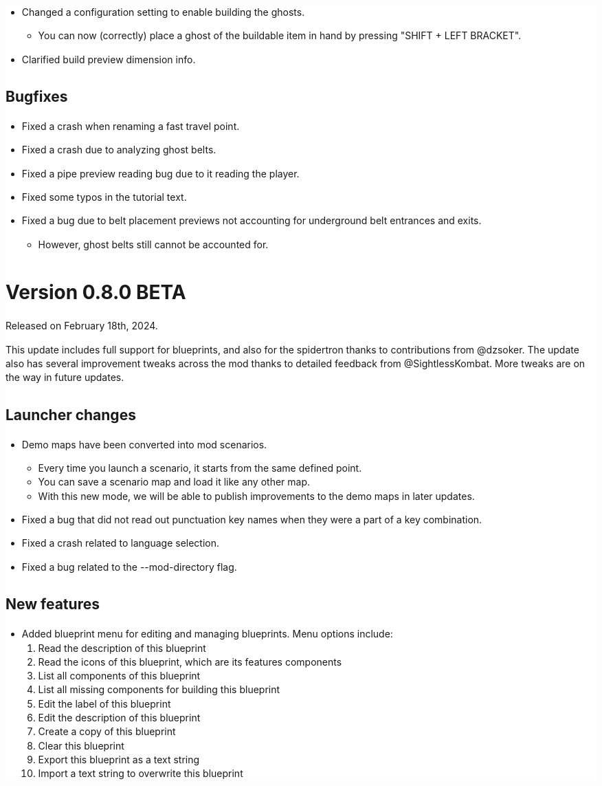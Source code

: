 - Changed a configuration setting to enable building the ghosts.
  * You can now (correctly) place a ghost of the buildable item in hand by pressing "SHIFT + LEFT BRACKET".

- Clarified build preview dimension info.

## Bugfixes

- Fixed a crash when renaming a fast travel point.

- Fixed a crash due to analyzing ghost belts.

- Fixed a pipe preview reading bug due to it reading the player.

- Fixed some typos in the tutorial text.

- Fixed a bug due to belt placement previews not accounting for underground belt entrances and exits. 
  * However, ghost belts still cannot be accounted for.


# Version 0.8.0 BETA 
Released on February 18th, 2024.

This update includes full support for blueprints, and also for the spidertron thanks to contributions from @dzsoker. The update also has several improvement tweaks across the mod thanks to detailed feedback from @SightlessKombat. More tweaks are on the way in future updates.

## Launcher changes

- Demo maps have been converted into mod scenarios.
  * Every time you launch a scenario, it starts from the same defined point.
  * You can save a scenario map and load it like any other map.
  * With this new mode, we will be able to publish improvements to the demo maps in later updates.
  
- Fixed a bug that did not read out punctuation key names when they were a part of a key combination.

- Fixed a crash related to language selection.

- Fixed a bug related to the --mod-directory flag.


## New features

- Added blueprint menu for editing and managing blueprints. Menu options include:
   1. Read the description of this blueprint
   2. Read the icons of this blueprint, which are its features components
   3. List all components of this blueprint
   4. List all missing components for building this blueprint 
   5. Edit the label of this blueprint
   6. Edit the description of this blueprint
   7. Create a copy of this blueprint
   8. Clear this blueprint 
   9. Export this blueprint as a text string
   10. Import a text string to overwrite this blueprint
